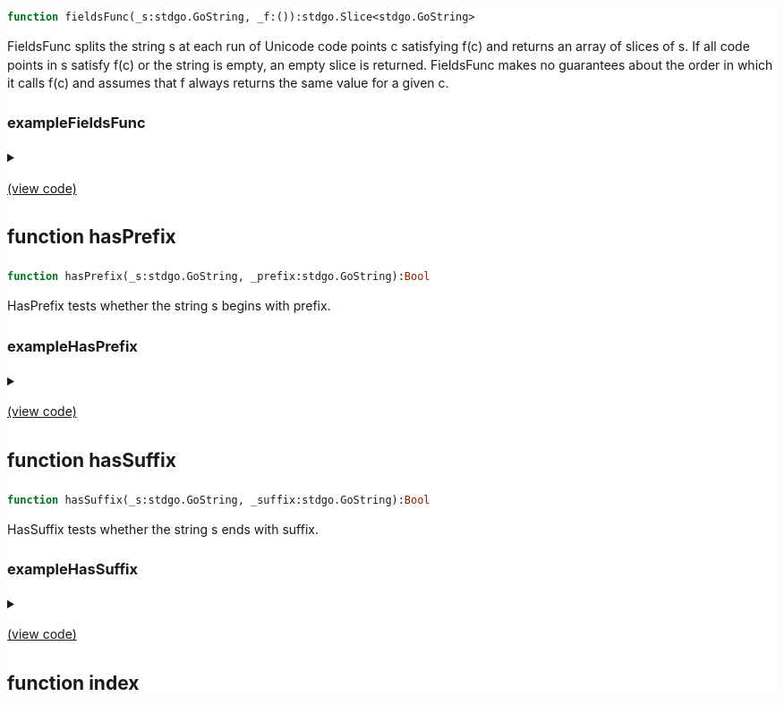 
```haxe
function fieldsFunc(_s:stdgo.GoString, _f:()):stdgo.Slice<stdgo.GoString>
```


FieldsFunc splits the string s at each run of Unicode code points c satisfying f\(c\) and returns an array of slices of s. If all code points in s satisfy f\(c\) or the string is empty, an empty slice is returned.  FieldsFunc makes no guarantees about the order in which it calls f\(c\) and assumes that f always returns the same value for a given c. 


### exampleFieldsFunc


<details><summary></summary></details>


[\(view code\)](<./Strings.hx#L1068>)


## function hasPrefix


```haxe
function hasPrefix(_s:stdgo.GoString, _prefix:stdgo.GoString):Bool
```


HasPrefix tests whether the string s begins with prefix. 


### exampleHasPrefix


<details><summary></summary></details>


[\(view code\)](<./Strings.hx#L1124>)


## function hasSuffix


```haxe
function hasSuffix(_s:stdgo.GoString, _suffix:stdgo.GoString):Bool
```


HasSuffix tests whether the string s ends with suffix. 


### exampleHasSuffix


<details><summary></summary></details>


[\(view code\)](<./Strings.hx#L1131>)


## function index

